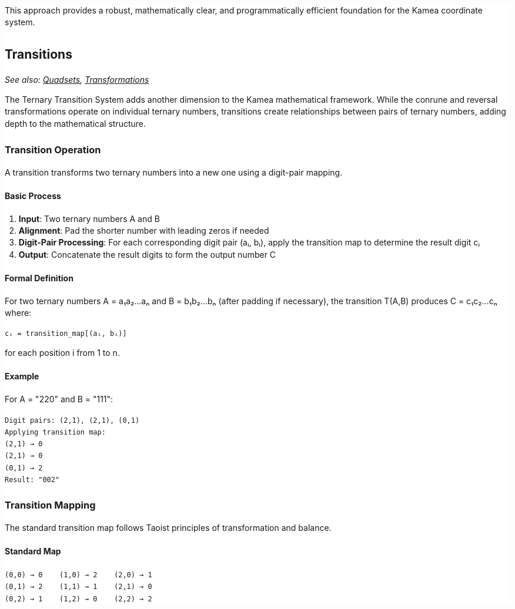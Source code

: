 This approach provides a robust, mathematically clear, and programmatically efficient foundation for the Kamea coordinate system.

## Transitions

*See also: [Quadsets](#quadsets), [Transformations](#transformations)*

The Ternary Transition System adds another dimension to the Kamea mathematical framework. While the conrune and reversal transformations operate on individual ternary numbers, transitions create relationships between pairs of ternary numbers, adding depth to the mathematical structure.

### Transition Operation

A transition transforms two ternary numbers into a new one using a digit-pair mapping.

#### Basic Process

1. **Input**: Two ternary numbers A and B
2. **Alignment**: Pad the shorter number with leading zeros if needed
3. **Digit-Pair Processing**: For each corresponding digit pair (aᵢ, bᵢ), apply the transition map to determine the result digit cᵢ
4. **Output**: Concatenate the result digits to form the output number C

#### Formal Definition

For two ternary numbers A = a₁a₂...aₙ and B = b₁b₂...bₙ (after padding if necessary), the transition T(A,B) produces C = c₁c₂...cₙ where:

```
cᵢ = transition_map[(aᵢ, bᵢ)]
```

for each position i from 1 to n.

#### Example

For A = "220" and B = "111":

```
Digit pairs: (2,1), (2,1), (0,1)
Applying transition map:
(2,1) → 0
(2,1) → 0
(0,1) → 2
Result: "002"
```

### Transition Mapping

The standard transition map follows Taoist principles of transformation and balance.

#### Standard Map

```
(0,0) → 0    (1,0) → 2    (2,0) → 1
(0,1) → 2    (1,1) → 1    (2,1) → 0
(0,2) → 1    (1,2) → 0    (2,2) → 2
```
